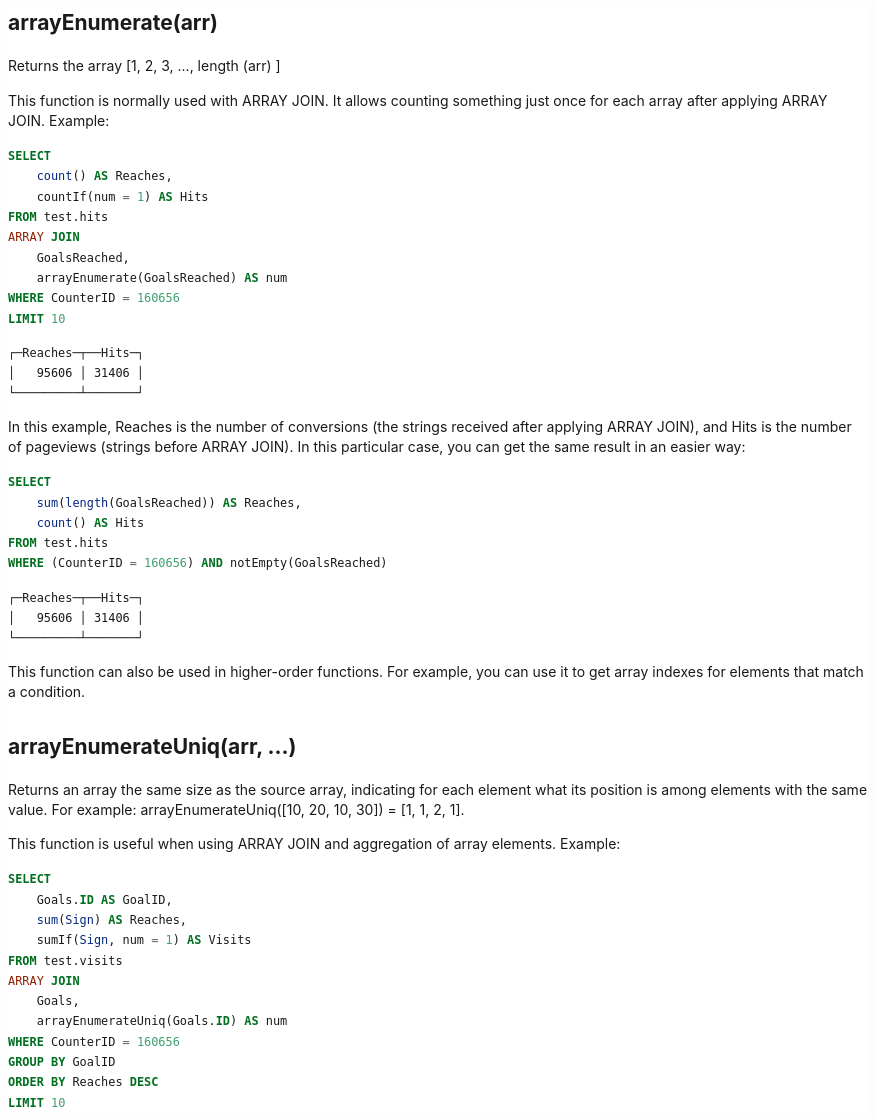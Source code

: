 ## arrayEnumerate(arr)

Returns the array \[1, 2, 3, ..., length (arr) \]

This function is normally used with ARRAY JOIN. It allows counting something just once for each array after applying ARRAY JOIN. Example:

```sql
SELECT
    count() AS Reaches,
    countIf(num = 1) AS Hits
FROM test.hits
ARRAY JOIN
    GoalsReached,
    arrayEnumerate(GoalsReached) AS num
WHERE CounterID = 160656
LIMIT 10
```

```text
┌─Reaches─┬──Hits─┐
│   95606 │ 31406 │
└─────────┴───────┘
```

In this example, Reaches is the number of conversions (the strings received after applying ARRAY JOIN), and Hits is the number of pageviews (strings before ARRAY JOIN). In this particular case, you can get the same result in an easier way:

```sql
SELECT
    sum(length(GoalsReached)) AS Reaches,
    count() AS Hits
FROM test.hits
WHERE (CounterID = 160656) AND notEmpty(GoalsReached)
```

```text
┌─Reaches─┬──Hits─┐
│   95606 │ 31406 │
└─────────┴───────┘
```

This function can also be used in higher-order functions. For example, you can use it to get array indexes for elements that match a condition.

## arrayEnumerateUniq(arr, ...)

Returns an array the same size as the source array, indicating for each element what its position is among elements with the same value.
For example: arrayEnumerateUniq(\[10, 20, 10, 30\]) = \[1,  1,  2,  1\].

This function is useful when using ARRAY JOIN and aggregation of array elements.
Example:

```sql
SELECT
    Goals.ID AS GoalID,
    sum(Sign) AS Reaches,
    sumIf(Sign, num = 1) AS Visits
FROM test.visits
ARRAY JOIN
    Goals,
    arrayEnumerateUniq(Goals.ID) AS num
WHERE CounterID = 160656
GROUP BY GoalID
ORDER BY Reaches DESC
LIMIT 10
```